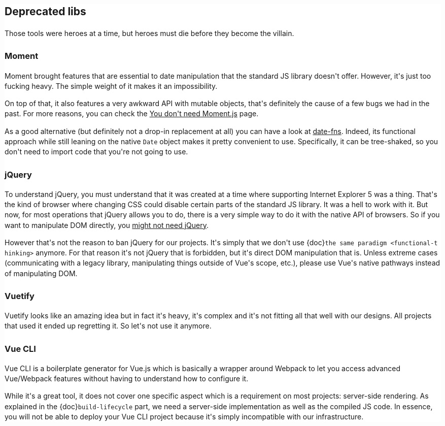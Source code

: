 ## Deprecated libs

Those tools were heroes at a time, but heroes must die before they become the
villain.

### Moment

Moment brought features that are essential to date manipulation that the
standard JS library doesn't offer. However, it's just too fucking heavy. The
simple weight of it makes it an impossibility.

On top of that, it also features a very awkward API with mutable objects, that's
definitely the cause of a few bugs we had in the past. For more reasons, you can
check the
[You don't need Moment.js](https://github.com/you-dont-need/You-Dont-Need-Momentjs)
page.

As a good alternative (but definitely not a drop-in replacement at all) you can
have a look at [date-fns](https://date-fns.org/). Indeed, its functional
approach while still leaning on the native `Date` object makes it pretty
convenient to use. Specifically, it can be tree-shaked, so you don't need to
import code that you're not going to use.

### jQuery

To understand jQuery, you must understand that it was created at a time where
supporting Internet Explorer 5 was a thing. That's the kind of browser where
changing CSS could disable certain parts of the standard JS library. It was a
hell to work with it. But now, for most operations that jQuery allows you to do,
there is a very simple way to do it with the native API of browsers. So if you
want to manipulate DOM directly, you
[might not need jQuery](http://youmightnotneedjquery.com/).

However that's not the reason to ban jQuery for our projects. It's simply that
we don't use {doc}`the same paradigm <functional-thinking>` anymore. For that
reason it's not jQuery that is forbidden, but it's direct DOM manipulation that
is. Unless extreme cases (communicating with a legacy library, manipulating
things outside of Vue's scope, etc.), please use Vue's native pathways instead
of manipulating DOM.

### Vuetify

Vuetify looks like an amazing idea but in fact it's heavy, it's complex and it's
not fitting all that well with our designs. All projects that used it ended up
regretting it. So let's not use it anymore.

### Vue CLI

Vue CLI is a boilerplate generator for Vue.js which is basically a wrapper
around Webpack to let you access advanced Vue/Webpack features without having to
understand how to configure it.

While it's a great tool, it does not cover one specific aspect which is a
requirement on most projects: server-side rendering. As explained in the
{doc}`build-lifecycle` part, we need a server-side implementation as well as the
compiled JS code. In essence, you will not be able to deploy your Vue CLI
project because it's simply incompatible with our infrastructure.
